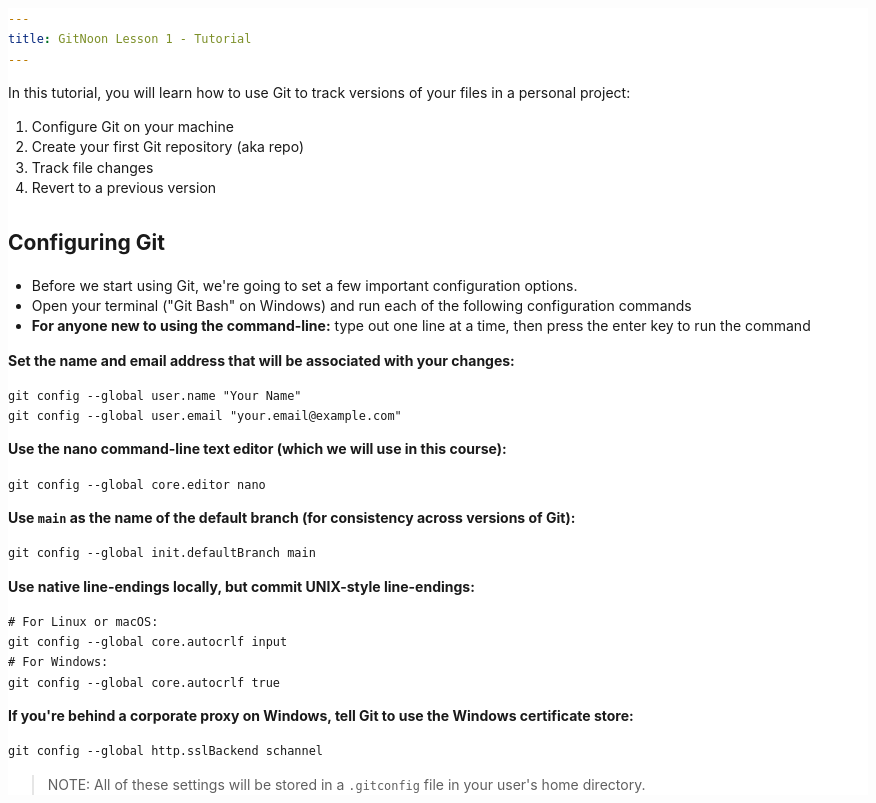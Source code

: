 ```yaml
---
title: GitNoon Lesson 1 - Tutorial
---
```


In this tutorial, you will learn how to use Git to track versions of
your files in a personal project:

1. Configure Git on your machine
2. Create your first Git repository (aka repo)
3. Track file changes
4. Revert to a previous version


## Configuring Git

* Before we start using Git, we're going to set a few important
  configuration options.
* Open your terminal ("Git Bash" on Windows) and run each of the
  following configuration commands
* **For anyone new to using the command-line:** type out one line at a
  time, then press the enter key to run the command

**Set the name and email address that will be associated with your changes:**

```
git config --global user.name "Your Name"
git config --global user.email "your.email@example.com"
```

**Use the nano command-line text editor (which we will use in this course):**

```
git config --global core.editor nano
```

**Use `main` as the name of the default branch (for consistency across versions of Git):**

```
git config --global init.defaultBranch main
```

**Use native line-endings locally, but commit UNIX-style line-endings:**

```
# For Linux or macOS:
git config --global core.autocrlf input
# For Windows:
git config --global core.autocrlf true
```

**If you're behind a corporate proxy on Windows, tell Git to use the Windows certificate store:**

```
git config --global http.sslBackend schannel
```

> NOTE: All of these settings will be stored in a `.gitconfig` file in
> your user's home directory.
